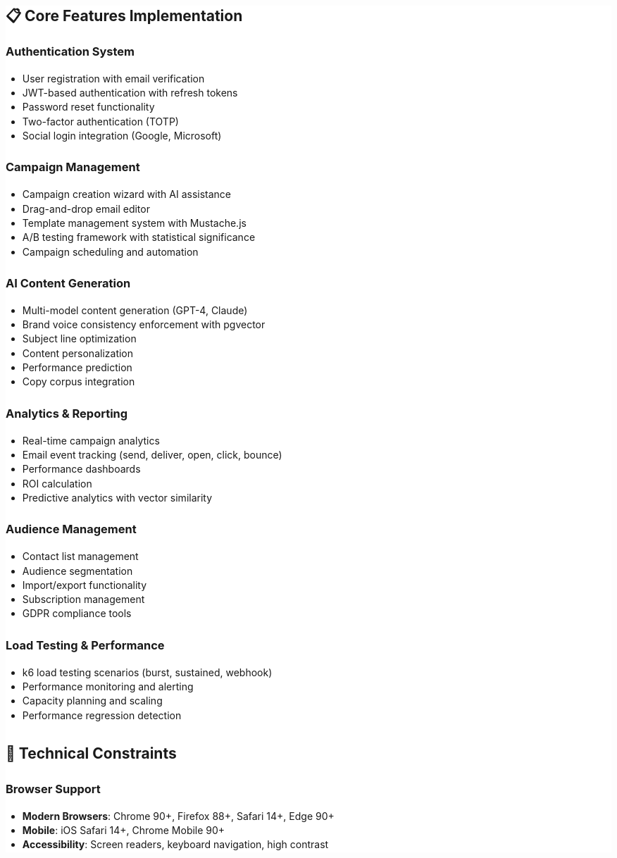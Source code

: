 ## 📋 **Core Features Implementation**

### **Authentication System**
- User registration with email verification
- JWT-based authentication with refresh tokens
- Password reset functionality
- Two-factor authentication (TOTP)
- Social login integration (Google, Microsoft)

### **Campaign Management**
- Campaign creation wizard with AI assistance
- Drag-and-drop email editor
- Template management system with Mustache.js
- A/B testing framework with statistical significance
- Campaign scheduling and automation

### **AI Content Generation**
- Multi-model content generation (GPT-4, Claude)
- Brand voice consistency enforcement with pgvector
- Subject line optimization
- Content personalization
- Performance prediction
- Copy corpus integration

### **Analytics & Reporting**
- Real-time campaign analytics
- Email event tracking (send, deliver, open, click, bounce)
- Performance dashboards
- ROI calculation
- Predictive analytics with vector similarity

### **Audience Management**
- Contact list management
- Audience segmentation
- Import/export functionality
- Subscription management
- GDPR compliance tools

### **Load Testing & Performance**
- k6 load testing scenarios (burst, sustained, webhook)
- Performance monitoring and alerting
- Capacity planning and scaling
- Performance regression detection

## 🔧 **Technical Constraints**

### **Browser Support**
- **Modern Browsers**: Chrome 90+, Firefox 88+, Safari 14+, Edge 90+
- **Mobile**: iOS Safari 14+, Chrome Mobile 90+
- **Accessibility**: Screen readers, keyboard navigation, high contrast
